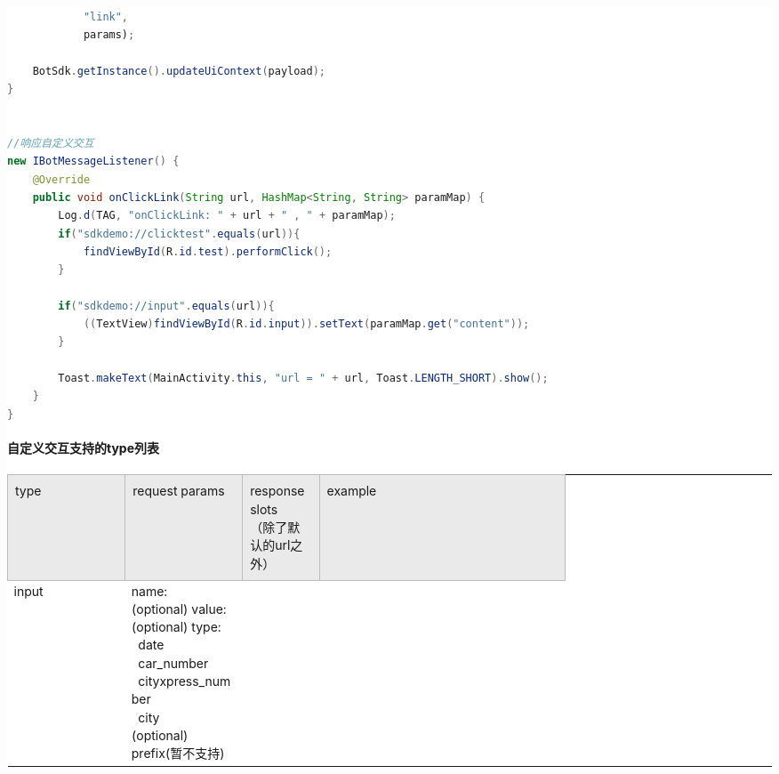 ```java
            "link",
            params);

    BotSdk.getInstance().updateUiContext(payload);
}


//响应自定义交互
new IBotMessageListener() {
    @Override
    public void onClickLink(String url, HashMap<String, String> paramMap) {
        Log.d(TAG, "onClickLink: " + url + " , " + paramMap);
        if("sdkdemo://clicktest".equals(url)){
            findViewById(R.id.test).performClick();
        }

        if("sdkdemo://input".equals(url)){
            ((TextView)findViewById(R.id.input)).setText(paramMap.get("content"));
        }

        Toast.makeText(MainActivity.this, "url = " + url, Toast.LENGTH_SHORT).show();
    }
}
```



#### 自定义交互支持的type列表


<table style="border-collapse: collapse; min-width: 100%;">
    <colgroup>
        <col style="width: 130px;" />
        <col style="width: 129px;" />
        <col style="width: 77px;" />
        <col style="width: 294px;" />
        <col style="width: 264px;" />
    </colgroup>
    <tbody>
        <tr>
            <td style="background-color: rgb(234, 234, 234); border: 1px solid rgb(187, 187, 187); width: 130px; padding: 8px;">
                <div>type</div></td>
            <td style="background-color: rgb(234, 234, 234); border: 1px solid rgb(187, 187, 187); width: 129px; padding: 8px;">
                <div>request params</div></td>
            <td style="background-color: rgb(234, 234, 234); border: 1px solid rgb(187, 187, 187); width: 77px; padding: 8px;">
                <div>response slots</div>
                <div>（除了默认的url之外）</div></td>
            <td style="background-color: rgb(234, 234, 234); border: 1px solid rgb(187, 187, 187); width: 294px; padding: 8px;">example</td>
        </tr>
        <tr>
            <td>
                <div>input</div></td>
            <td>
                <div>name:</div>
                <div>(optional) value:</div>
                <div>(optional) type:</div>
                <div>&nbsp;&nbsp;date</div>
                <div>&nbsp;&nbsp;car_number</div>
                <div>&nbsp;&nbsp;cityxpress_number</div>
                <div>&nbsp; city<e>
                <div>(optional) prefix(暂不支持)</div>